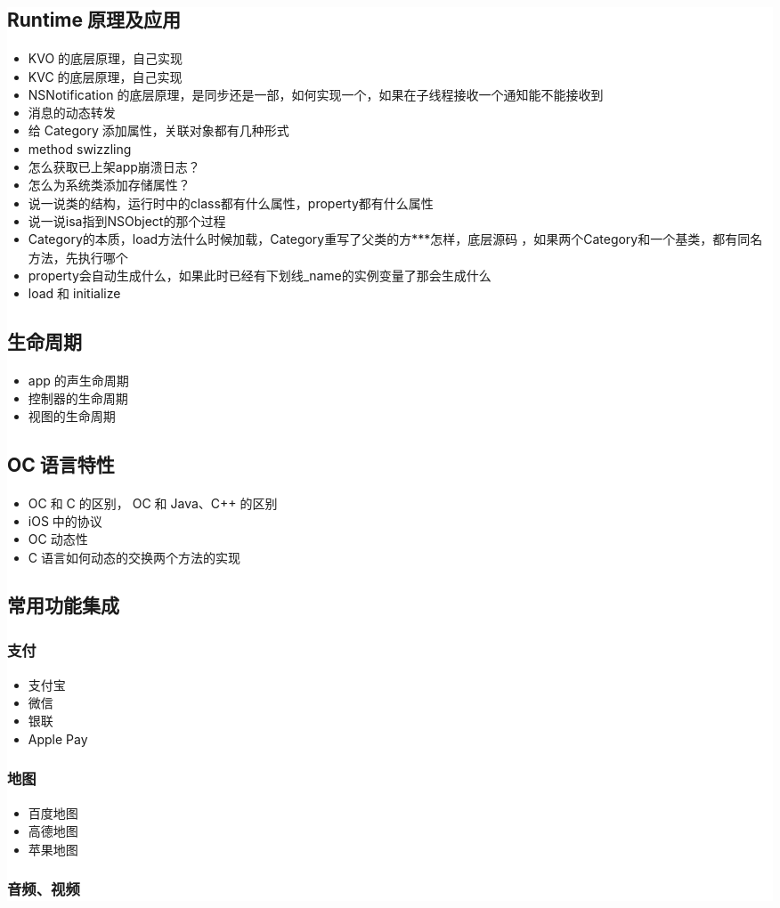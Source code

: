 

## Runtime 原理及应用

- KVO 的底层原理，自己实现
- KVC 的底层原理，自己实现
- NSNotification 的底层原理，是同步还是一部，如何实现一个，如果在子线程接收一个通知能不能接收到
- 消息的动态转发
- 给 Category 添加属性，关联对象都有几种形式
- method swizzling
- 怎么获取已上架app崩溃日志？
- 怎么为系统类添加存储属性？
- 说一说类的结构，运行时中的class都有什么属性，property都有什么属性
- 说一说isa指到NSObject的那个过程
- Category的本质，load方法什么时候加载，Category重写了父类的方***怎样，底层源码 ，如果两个Category和一个基类，都有同名方法，先执行哪个
- property会自动生成什么，如果此时已经有下划线_name的实例变量了那会生成什么
- load 和 initialize



## 生命周期

- app 的声生命周期
- 控制器的生命周期
- 视图的生命周期



## OC 语言特性

- OC 和 C 的区别， OC 和 Java、C++ 的区别
- iOS 中的协议
- OC 动态性
- C 语言如何动态的交换两个方法的实现



## 常用功能集成

### 支付

- 支付宝
- 微信
- 银联
- Apple Pay

### 地图

- 百度地图
- 高德地图
- 苹果地图

### 音频、视频
